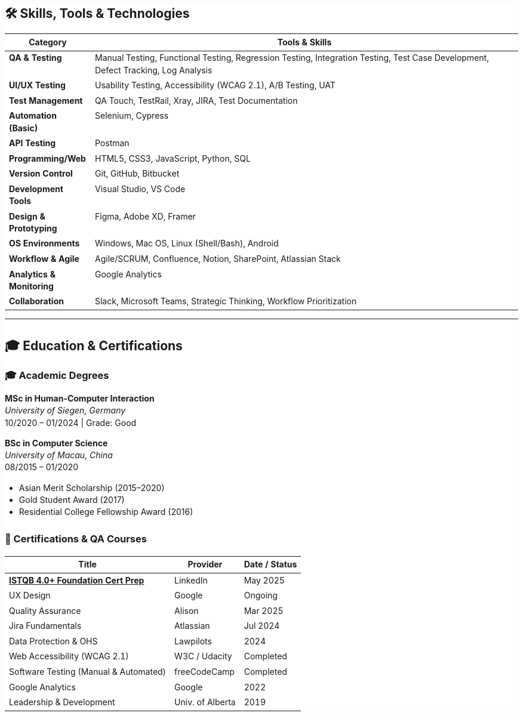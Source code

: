 
## 🛠 Skills, Tools & Technologies

| **Category**              | **Tools & Skills**                                                                                                                                   |
|---------------------------|-------------------------------------------------------------------------------------------------------------------------------------------------------|
| **QA & Testing**          | Manual Testing, Functional Testing, Regression Testing, Integration Testing, Test Case Development, Defect Tracking, Log Analysis                     |
| **UI/UX Testing**         | Usability Testing, Accessibility (WCAG 2.1), A/B Testing, UAT                                                                                          |
| **Test Management**       | QA Touch, TestRail, Xray, JIRA, Test Documentation                                                                                                    |
| **Automation (Basic)**    | Selenium, Cypress                                                                                                                                     |
| **API Testing**           | Postman                                                                                                                                               |
| **Programming/Web**       | HTML5, CSS3, JavaScript, Python, SQL                                                                                                                  |
| **Version Control**       | Git, GitHub, Bitbucket                                                                                                                                |
| **Development Tools**     | Visual Studio, VS Code                                                                                                                                |
| **Design & Prototyping**  | Figma, Adobe XD, Framer                                                                                                                               |
| **OS Environments**       | Windows, Mac OS, Linux (Shell/Bash), Android                                                                                                          |
| **Workflow & Agile**      | Agile/SCRUM, Confluence, Notion, SharePoint, Atlassian Stack                                                                                          |
| **Analytics & Monitoring**| Google Analytics                                                                                                                                       |
| **Collaboration**         | Slack, Microsoft Teams, Strategic Thinking, Workflow Prioritization                                                                                  |

---

## 🎓 Education & Certifications

### 🎓 Academic Degrees

**MSc in Human-Computer Interaction**  
_University of Siegen, Germany_  
10/2020 – 01/2024 | Grade: Good

**BSc in Computer Science**  
_University of Macau, China_  
08/2015 – 01/2020  
- Asian Merit Scholarship (2015–2020)  
- Gold Student Award (2017)  
- Residential College Fellowship Award (2016)

### 📜 Certifications & QA Courses

| Title                                      | Provider           | Date / Status     |
|-------------------------------------------|--------------------|-------------------|
| [**ISTQB 4.0+ Foundation Cert Prep**](https://www.linkedin.com/learning/certificates/8eb5ebaf97853886d47e725a5cd8ee1635316fa0a529ff1e17ad3c96f556118a?trk=share_certificate)       | LinkedIn           | May 2025          |
| UX Design                                 | Google             | Ongoing           |
| Quality Assurance                         | Alison             | Mar 2025          |
| Jira Fundamentals                         | Atlassian          | Jul 2024          |
| Data Protection & OHS                     | Lawpilots          | 2024              |
| Web Accessibility (WCAG 2.1)              | W3C / Udacity      | Completed         |
| Software Testing (Manual & Automated)     | freeCodeCamp       | Completed         |
| Google Analytics                          | Google             | 2022              |
| Leadership & Development                  | Univ. of Alberta   | 2019              |